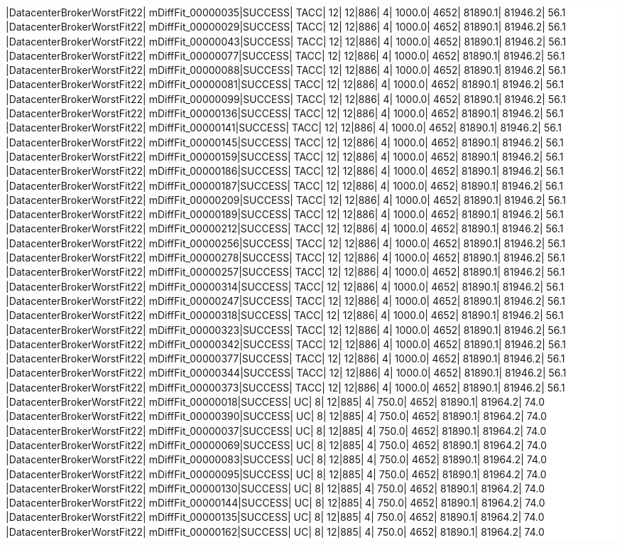 |DatacenterBrokerWorstFit22|     mDiffFit_00000035|SUCCESS|  TACC|  12|       12|886|        4|    1000.0|       4652|  81890.1|   81946.2|    56.1
|DatacenterBrokerWorstFit22|     mDiffFit_00000029|SUCCESS|  TACC|  12|       12|886|        4|    1000.0|       4652|  81890.1|   81946.2|    56.1
|DatacenterBrokerWorstFit22|     mDiffFit_00000043|SUCCESS|  TACC|  12|       12|886|        4|    1000.0|       4652|  81890.1|   81946.2|    56.1
|DatacenterBrokerWorstFit22|     mDiffFit_00000077|SUCCESS|  TACC|  12|       12|886|        4|    1000.0|       4652|  81890.1|   81946.2|    56.1
|DatacenterBrokerWorstFit22|     mDiffFit_00000088|SUCCESS|  TACC|  12|       12|886|        4|    1000.0|       4652|  81890.1|   81946.2|    56.1
|DatacenterBrokerWorstFit22|     mDiffFit_00000081|SUCCESS|  TACC|  12|       12|886|        4|    1000.0|       4652|  81890.1|   81946.2|    56.1
|DatacenterBrokerWorstFit22|     mDiffFit_00000099|SUCCESS|  TACC|  12|       12|886|        4|    1000.0|       4652|  81890.1|   81946.2|    56.1
|DatacenterBrokerWorstFit22|     mDiffFit_00000136|SUCCESS|  TACC|  12|       12|886|        4|    1000.0|       4652|  81890.1|   81946.2|    56.1
|DatacenterBrokerWorstFit22|     mDiffFit_00000141|SUCCESS|  TACC|  12|       12|886|        4|    1000.0|       4652|  81890.1|   81946.2|    56.1
|DatacenterBrokerWorstFit22|     mDiffFit_00000145|SUCCESS|  TACC|  12|       12|886|        4|    1000.0|       4652|  81890.1|   81946.2|    56.1
|DatacenterBrokerWorstFit22|     mDiffFit_00000159|SUCCESS|  TACC|  12|       12|886|        4|    1000.0|       4652|  81890.1|   81946.2|    56.1
|DatacenterBrokerWorstFit22|     mDiffFit_00000186|SUCCESS|  TACC|  12|       12|886|        4|    1000.0|       4652|  81890.1|   81946.2|    56.1
|DatacenterBrokerWorstFit22|     mDiffFit_00000187|SUCCESS|  TACC|  12|       12|886|        4|    1000.0|       4652|  81890.1|   81946.2|    56.1
|DatacenterBrokerWorstFit22|     mDiffFit_00000209|SUCCESS|  TACC|  12|       12|886|        4|    1000.0|       4652|  81890.1|   81946.2|    56.1
|DatacenterBrokerWorstFit22|     mDiffFit_00000189|SUCCESS|  TACC|  12|       12|886|        4|    1000.0|       4652|  81890.1|   81946.2|    56.1
|DatacenterBrokerWorstFit22|     mDiffFit_00000212|SUCCESS|  TACC|  12|       12|886|        4|    1000.0|       4652|  81890.1|   81946.2|    56.1
|DatacenterBrokerWorstFit22|     mDiffFit_00000256|SUCCESS|  TACC|  12|       12|886|        4|    1000.0|       4652|  81890.1|   81946.2|    56.1
|DatacenterBrokerWorstFit22|     mDiffFit_00000278|SUCCESS|  TACC|  12|       12|886|        4|    1000.0|       4652|  81890.1|   81946.2|    56.1
|DatacenterBrokerWorstFit22|     mDiffFit_00000257|SUCCESS|  TACC|  12|       12|886|        4|    1000.0|       4652|  81890.1|   81946.2|    56.1
|DatacenterBrokerWorstFit22|     mDiffFit_00000314|SUCCESS|  TACC|  12|       12|886|        4|    1000.0|       4652|  81890.1|   81946.2|    56.1
|DatacenterBrokerWorstFit22|     mDiffFit_00000247|SUCCESS|  TACC|  12|       12|886|        4|    1000.0|       4652|  81890.1|   81946.2|    56.1
|DatacenterBrokerWorstFit22|     mDiffFit_00000318|SUCCESS|  TACC|  12|       12|886|        4|    1000.0|       4652|  81890.1|   81946.2|    56.1
|DatacenterBrokerWorstFit22|     mDiffFit_00000323|SUCCESS|  TACC|  12|       12|886|        4|    1000.0|       4652|  81890.1|   81946.2|    56.1
|DatacenterBrokerWorstFit22|     mDiffFit_00000342|SUCCESS|  TACC|  12|       12|886|        4|    1000.0|       4652|  81890.1|   81946.2|    56.1
|DatacenterBrokerWorstFit22|     mDiffFit_00000377|SUCCESS|  TACC|  12|       12|886|        4|    1000.0|       4652|  81890.1|   81946.2|    56.1
|DatacenterBrokerWorstFit22|     mDiffFit_00000344|SUCCESS|  TACC|  12|       12|886|        4|    1000.0|       4652|  81890.1|   81946.2|    56.1
|DatacenterBrokerWorstFit22|     mDiffFit_00000373|SUCCESS|  TACC|  12|       12|886|        4|    1000.0|       4652|  81890.1|   81946.2|    56.1
|DatacenterBrokerWorstFit22|     mDiffFit_00000018|SUCCESS|    UC|   8|       12|885|        4|     750.0|       4652|  81890.1|   81964.2|    74.0
|DatacenterBrokerWorstFit22|     mDiffFit_00000390|SUCCESS|    UC|   8|       12|885|        4|     750.0|       4652|  81890.1|   81964.2|    74.0
|DatacenterBrokerWorstFit22|     mDiffFit_00000037|SUCCESS|    UC|   8|       12|885|        4|     750.0|       4652|  81890.1|   81964.2|    74.0
|DatacenterBrokerWorstFit22|     mDiffFit_00000069|SUCCESS|    UC|   8|       12|885|        4|     750.0|       4652|  81890.1|   81964.2|    74.0
|DatacenterBrokerWorstFit22|     mDiffFit_00000083|SUCCESS|    UC|   8|       12|885|        4|     750.0|       4652|  81890.1|   81964.2|    74.0
|DatacenterBrokerWorstFit22|     mDiffFit_00000095|SUCCESS|    UC|   8|       12|885|        4|     750.0|       4652|  81890.1|   81964.2|    74.0
|DatacenterBrokerWorstFit22|     mDiffFit_00000130|SUCCESS|    UC|   8|       12|885|        4|     750.0|       4652|  81890.1|   81964.2|    74.0
|DatacenterBrokerWorstFit22|     mDiffFit_00000144|SUCCESS|    UC|   8|       12|885|        4|     750.0|       4652|  81890.1|   81964.2|    74.0
|DatacenterBrokerWorstFit22|     mDiffFit_00000135|SUCCESS|    UC|   8|       12|885|        4|     750.0|       4652|  81890.1|   81964.2|    74.0
|DatacenterBrokerWorstFit22|     mDiffFit_00000162|SUCCESS|    UC|   8|       12|885|        4|     750.0|       4652|  81890.1|   81964.2|    74.0